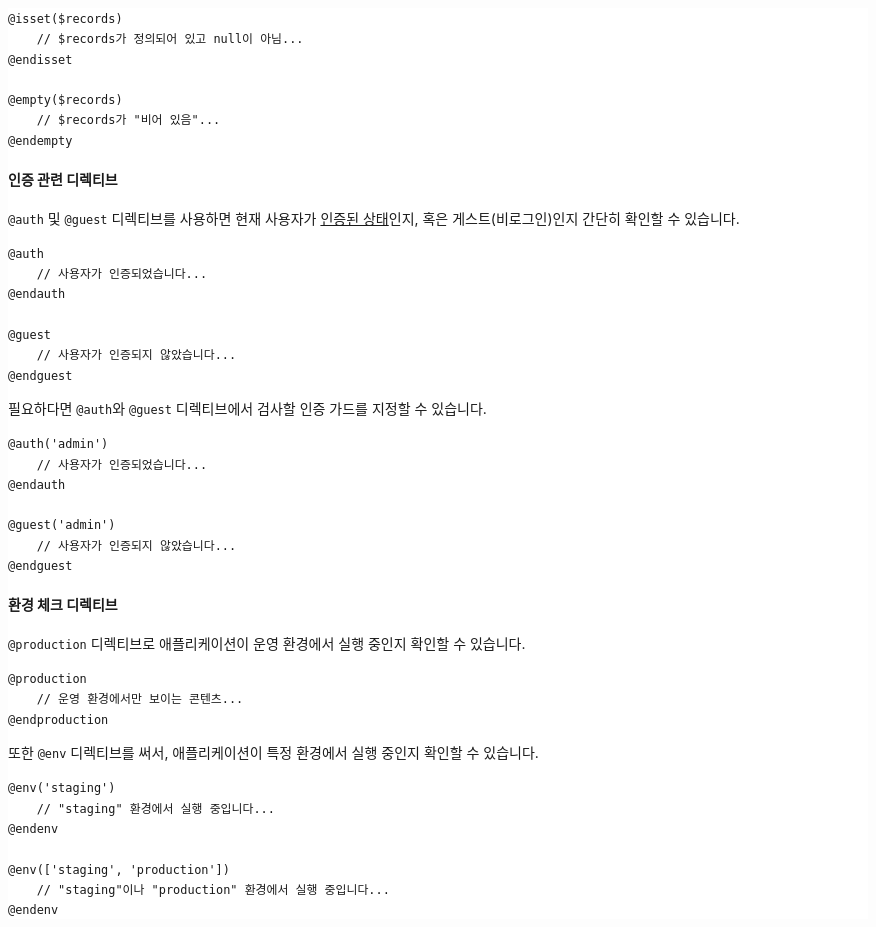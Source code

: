 ```
@isset($records)
    // $records가 정의되어 있고 null이 아님...
@endisset

@empty($records)
    // $records가 "비어 있음"...
@endempty
```

<a name="authentication-directives"></a>
#### 인증 관련 디렉티브

`@auth` 및 `@guest` 디렉티브를 사용하면 현재 사용자가 [인증된 상태](/docs/{{version}}/authentication)인지, 혹은 게스트(비로그인)인지 간단히 확인할 수 있습니다.

```
@auth
    // 사용자가 인증되었습니다...
@endauth

@guest
    // 사용자가 인증되지 않았습니다...
@endguest
```

필요하다면 `@auth`와 `@guest` 디렉티브에서 검사할 인증 가드를 지정할 수 있습니다.

```
@auth('admin')
    // 사용자가 인증되었습니다...
@endauth

@guest('admin')
    // 사용자가 인증되지 않았습니다...
@endguest
```

<a name="environment-directives"></a>
#### 환경 체크 디렉티브

`@production` 디렉티브로 애플리케이션이 운영 환경에서 실행 중인지 확인할 수 있습니다.

```
@production
    // 운영 환경에서만 보이는 콘텐츠...
@endproduction
```

또한 `@env` 디렉티브를 써서, 애플리케이션이 특정 환경에서 실행 중인지 확인할 수 있습니다.

```
@env('staging')
    // "staging" 환경에서 실행 중입니다...
@endenv

@env(['staging', 'production'])
    // "staging"이나 "production" 환경에서 실행 중입니다...
@endenv
```
